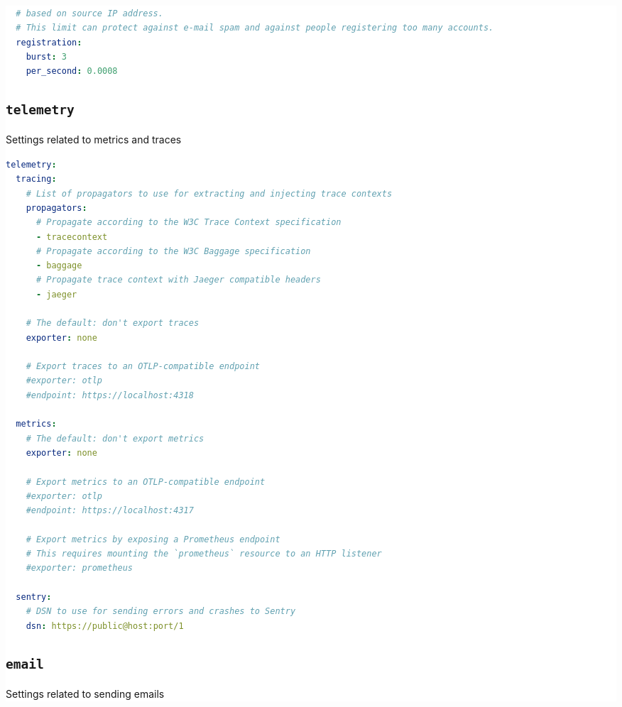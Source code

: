 ```yaml
  # based on source IP address.
  # This limit can protect against e-mail spam and against people registering too many accounts.
  registration:
    burst: 3
    per_second: 0.0008
```

## `telemetry`

Settings related to metrics and traces

```yaml
telemetry:
  tracing:
    # List of propagators to use for extracting and injecting trace contexts
    propagators:
      # Propagate according to the W3C Trace Context specification
      - tracecontext
      # Propagate according to the W3C Baggage specification
      - baggage
      # Propagate trace context with Jaeger compatible headers
      - jaeger

    # The default: don't export traces
    exporter: none

    # Export traces to an OTLP-compatible endpoint
    #exporter: otlp
    #endpoint: https://localhost:4318

  metrics:
    # The default: don't export metrics
    exporter: none

    # Export metrics to an OTLP-compatible endpoint
    #exporter: otlp
    #endpoint: https://localhost:4317

    # Export metrics by exposing a Prometheus endpoint
    # This requires mounting the `prometheus` resource to an HTTP listener
    #exporter: prometheus

  sentry:
    # DSN to use for sending errors and crashes to Sentry
    dsn: https://public@host:port/1
```

## `email`

Settings related to sending emails
